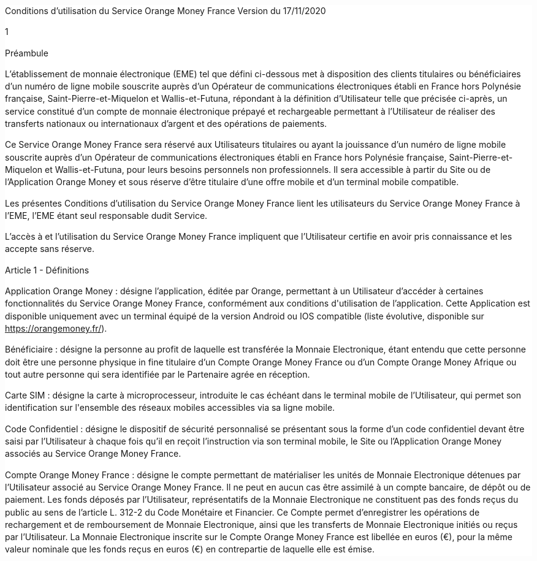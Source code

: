 Conditions d’utilisation du Service Orange Money France Version du 17/11/2020   

 

1  

 

 

Préambule  

L’établissement de monnaie électronique (EME) tel que défini ci-dessous met à disposition des clients titulaires   ou bénéficiaires d’un  numéro  de  ligne  mobile  souscrite  auprès  d’un Opérateur   de communications électroniques établi  en France  hors  Polynésie française,  Saint-Pierre-et-Miquelon et Wallis-et-Futuna, répondant à la définition d’Utilisateur telle que précisée ci-après, un service constitué d’un compte de monnaie électronique prépayé et rechargeable permettant à l’Utilisateur de réaliser des transferts nationaux ou internationaux d’argent et des opérations de paiements.  

Ce Service Orange Money France sera réservé aux Utilisateurs titulaires ou ayant la jouissance d’un numéro de ligne mobile souscrite auprès d’un Opérateur  de  communications  électroniques  établi  en France  hors  Polynésie  française,  Saint-Pierre-et-Miquelon  et  Wallis-et-Futuna,  pour  leurs  besoins personnels non professionnels. Il sera accessible à partir du Site ou de l’Application Orange Money et sous réserve d’être titulaire d’une offre mobile et d’un terminal mobile compatible.  

Les présentes Conditions d’utilisation du Service Orange Money France lient les utilisateurs du Service Orange Money France à l’EME, l’EME étant seul responsable dudit Service.  

L’accès à et l’utilisation du Service Orange Money France impliquent que l’Utilisateur certifie en avoir pris connaissance et les accepte sans réserve.  

Article 1 - Définitions  

Application Orange  Money : désigne l’application, éditée  par  Orange, permettant à  un  Utilisateur d’accéder à certaines fonctionnalités du Service Orange Money France, conformément aux conditions d'utilisation de l’application. Cette Application est disponible uniquement avec un terminal équipé de la version Android ou IOS compatible (liste évolutive, disponible sur https://orangemoney.fr/).   

Bénéficiaire : désigne la personne au profit de laquelle est transférée la Monnaie Electronique, étant entendu que cette personne doit être une personne physique in fine titulaire d’un Compte Orange Money France  ou  d’un  Compte  Orange  Money  Afrique ou  tout  autre personne qui  sera  identifiée par  le Partenaire agrée en réception.  

Carte SIM : désigne la carte à microprocesseur, introduite le cas échéant dans le terminal mobile de l’Utilisateur, qui permet son identification sur l'ensemble des réseaux mobiles accessibles via sa ligne mobile.   

Code  Confidentiel : désigne  le dispositif de sécurité personnalisé se présentant sous la forme d’un code  confidentiel  devant  être  saisi par l’Utilisateur à chaque fois qu’il en reçoit l’instruction via son terminal mobile, le Site ou l’Application Orange Money associés au Service Orange Money France.  

Compte Orange Money France : désigne le compte permettant de matérialiser les unités de Monnaie Electronique détenues par l’Utilisateur associé au Service Orange Money France. Il ne peut en aucun cas être assimilé à un compte bancaire, de dépôt ou de paiement. Les fonds déposés par l’Utilisateur, représentatifs  de  la  Monnaie  Electronique  ne  constituent  pas  des  fonds  reçus  du  public  au  sens  de l’article L. 312-2 du Code Monétaire et Financier. Ce Compte permet d’enregistrer les opérations de rechargement  et  de  remboursement  de  Monnaie  Electronique,  ainsi  que  les  transferts  de  Monnaie Electronique initiés ou reçus par l’Utilisateur. La Monnaie Electronique inscrite sur le Compte Orange Money France est libellée en euros (€), pour la même valeur nominale que les fonds reçus en euros (€) en contrepartie de laquelle elle est émise.  
